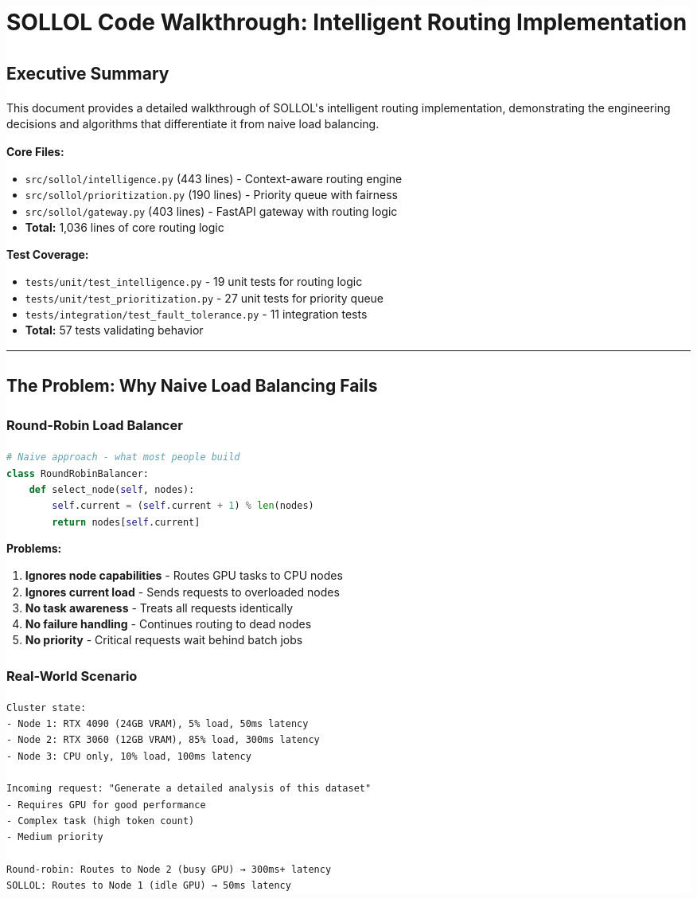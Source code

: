 # SOLLOL Code Walkthrough: Intelligent Routing Implementation

## Executive Summary

This document provides a detailed walkthrough of SOLLOL's intelligent routing implementation, demonstrating the engineering decisions and algorithms that differentiate it from naive load balancing.

**Core Files:**
- `src/sollol/intelligence.py` (443 lines) - Context-aware routing engine
- `src/sollol/prioritization.py` (190 lines) - Priority queue with fairness
- `src/sollol/gateway.py` (403 lines) - FastAPI gateway with routing logic
- **Total:** 1,036 lines of core routing logic

**Test Coverage:**
- `tests/unit/test_intelligence.py` - 19 unit tests for routing logic
- `tests/unit/test_prioritization.py` - 27 unit tests for priority queue
- `tests/integration/test_fault_tolerance.py` - 11 integration tests
- **Total:** 57 tests validating behavior

---

## The Problem: Why Naive Load Balancing Fails

### Round-Robin Load Balancer
```python
# Naive approach - what most people build
class RoundRobinBalancer:
    def select_node(self, nodes):
        self.current = (self.current + 1) % len(nodes)
        return nodes[self.current]
```

**Problems:**
1. **Ignores node capabilities** - Routes GPU tasks to CPU nodes
2. **Ignores current load** - Sends requests to overloaded nodes
3. **No task awareness** - Treats all requests identically
4. **No failure handling** - Continues routing to dead nodes
5. **No priority** - Critical requests wait behind batch jobs

### Real-World Scenario

```
Cluster state:
- Node 1: RTX 4090 (24GB VRAM), 5% load, 50ms latency
- Node 2: RTX 3060 (12GB VRAM), 85% load, 300ms latency
- Node 3: CPU only, 10% load, 100ms latency

Incoming request: "Generate a detailed analysis of this dataset"
- Requires GPU for good performance
- Complex task (high token count)
- Medium priority

Round-robin: Routes to Node 2 (busy GPU) → 300ms+ latency
SOLLOL: Routes to Node 1 (idle GPU) → 50ms latency
```
